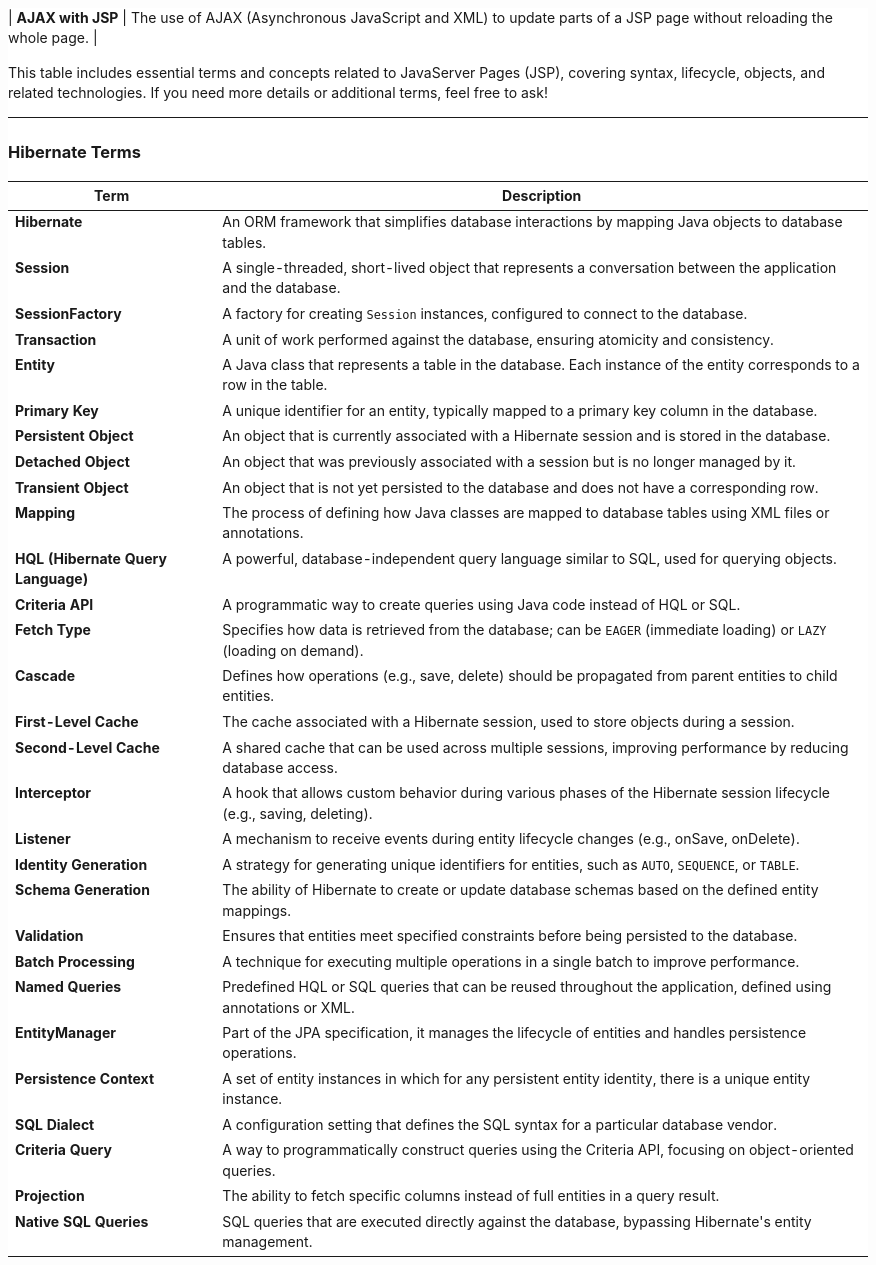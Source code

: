 | **AJAX with JSP**                  | The use of AJAX (Asynchronous JavaScript and XML) to update parts of a JSP page without reloading the whole page. |

This table includes essential terms and concepts related to JavaServer Pages (JSP), covering syntax, lifecycle, objects, and related technologies. If you need more details or additional terms, feel free to ask!



---




### Hibernate Terms

| Term                              | Description                                                    |
|-----------------------------------|----------------------------------------------------------------|
| **Hibernate**                     | An ORM framework that simplifies database interactions by mapping Java objects to database tables. |
| **Session**                       | A single-threaded, short-lived object that represents a conversation between the application and the database. |
| **SessionFactory**                | A factory for creating `Session` instances, configured to connect to the database. |
| **Transaction**                   | A unit of work performed against the database, ensuring atomicity and consistency. |
| **Entity**                        | A Java class that represents a table in the database. Each instance of the entity corresponds to a row in the table. |
| **Primary Key**                   | A unique identifier for an entity, typically mapped to a primary key column in the database. |
| **Persistent Object**             | An object that is currently associated with a Hibernate session and is stored in the database. |
| **Detached Object**               | An object that was previously associated with a session but is no longer managed by it. |
| **Transient Object**              | An object that is not yet persisted to the database and does not have a corresponding row. |
| **Mapping**                       | The process of defining how Java classes are mapped to database tables using XML files or annotations. |
| **HQL (Hibernate Query Language)**| A powerful, database-independent query language similar to SQL, used for querying objects. |
| **Criteria API**                 | A programmatic way to create queries using Java code instead of HQL or SQL. |
| **Fetch Type**                   | Specifies how data is retrieved from the database; can be `EAGER` (immediate loading) or `LAZY` (loading on demand). |
| **Cascade**                       | Defines how operations (e.g., save, delete) should be propagated from parent entities to child entities. |
| **First-Level Cache**             | The cache associated with a Hibernate session, used to store objects during a session. |
| **Second-Level Cache**            | A shared cache that can be used across multiple sessions, improving performance by reducing database access. |
| **Interceptor**                   | A hook that allows custom behavior during various phases of the Hibernate session lifecycle (e.g., saving, deleting). |
| **Listener**                      | A mechanism to receive events during entity lifecycle changes (e.g., onSave, onDelete). |
| **Identity Generation**           | A strategy for generating unique identifiers for entities, such as `AUTO`, `SEQUENCE`, or `TABLE`. |
| **Schema Generation**             | The ability of Hibernate to create or update database schemas based on the defined entity mappings. |
| **Validation**                    | Ensures that entities meet specified constraints before being persisted to the database. |
| **Batch Processing**              | A technique for executing multiple operations in a single batch to improve performance. |
| **Named Queries**                 | Predefined HQL or SQL queries that can be reused throughout the application, defined using annotations or XML. |
| **EntityManager**                 | Part of the JPA specification, it manages the lifecycle of entities and handles persistence operations. |
| **Persistence Context**           | A set of entity instances in which for any persistent entity identity, there is a unique entity instance. |
| **SQL Dialect**                  | A configuration setting that defines the SQL syntax for a particular database vendor. |
| **Criteria Query**                | A way to programmatically construct queries using the Criteria API, focusing on object-oriented queries. |
| **Projection**                    | The ability to fetch specific columns instead of full entities in a query result. |
| **Native SQL Queries**            | SQL queries that are executed directly against the database, bypassing Hibernate's entity management. |
